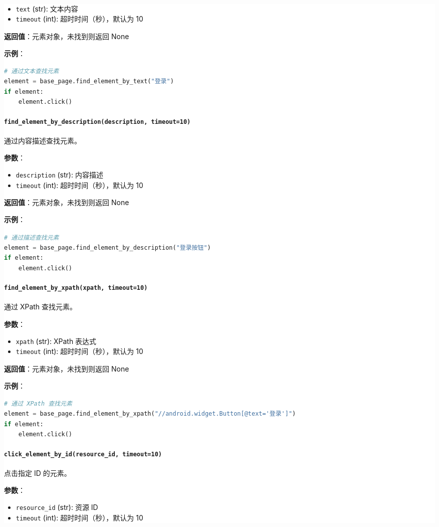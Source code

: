 - `text` (str): 文本内容
- `timeout` (int): 超时时间（秒），默认为 10

**返回值**：元素对象，未找到则返回 None

**示例**：

```python
# 通过文本查找元素
element = base_page.find_element_by_text("登录")
if element:
    element.click()
```

#### `find_element_by_description(description, timeout=10)`

通过内容描述查找元素。

**参数**：

- `description` (str): 内容描述
- `timeout` (int): 超时时间（秒），默认为 10

**返回值**：元素对象，未找到则返回 None

**示例**：

```python
# 通过描述查找元素
element = base_page.find_element_by_description("登录按钮")
if element:
    element.click()
```

#### `find_element_by_xpath(xpath, timeout=10)`

通过 XPath 查找元素。

**参数**：

- `xpath` (str): XPath 表达式
- `timeout` (int): 超时时间（秒），默认为 10

**返回值**：元素对象，未找到则返回 None

**示例**：

```python
# 通过 XPath 查找元素
element = base_page.find_element_by_xpath("//android.widget.Button[@text='登录']")
if element:
    element.click()
```

#### `click_element_by_id(resource_id, timeout=10)`

点击指定 ID 的元素。

**参数**：

- `resource_id` (str): 资源 ID
- `timeout` (int): 超时时间（秒），默认为 10
